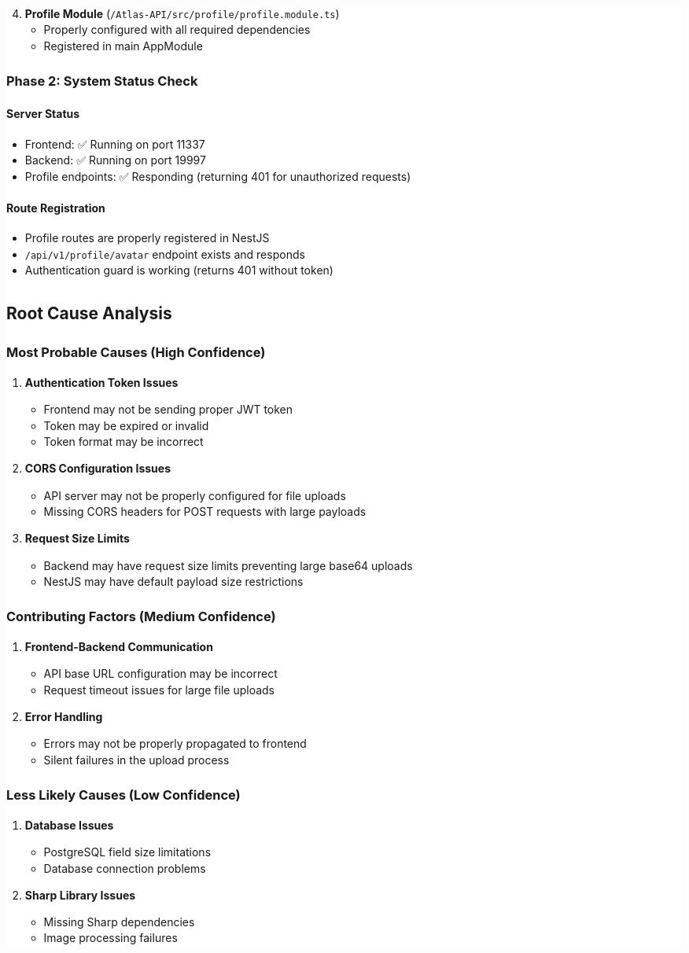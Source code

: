 4. **Profile Module** (`/Atlas-API/src/profile/profile.module.ts`)
   - Properly configured with all required dependencies
   - Registered in main AppModule

### Phase 2: System Status Check

#### Server Status
- Frontend: ✅ Running on port 11337
- Backend: ✅ Running on port 19997
- Profile endpoints: ✅ Responding (returning 401 for unauthorized requests)

#### Route Registration
- Profile routes are properly registered in NestJS
- `/api/v1/profile/avatar` endpoint exists and responds
- Authentication guard is working (returns 401 without token)

## Root Cause Analysis

### Most Probable Causes (High Confidence)

1. **Authentication Token Issues**
   - Frontend may not be sending proper JWT token
   - Token may be expired or invalid
   - Token format may be incorrect

2. **CORS Configuration Issues**
   - API server may not be properly configured for file uploads
   - Missing CORS headers for POST requests with large payloads

3. **Request Size Limits**
   - Backend may have request size limits preventing large base64 uploads
   - NestJS may have default payload size restrictions

### Contributing Factors (Medium Confidence)

1. **Frontend-Backend Communication**
   - API base URL configuration may be incorrect
   - Request timeout issues for large file uploads

2. **Error Handling**
   - Errors may not be properly propagated to frontend
   - Silent failures in the upload process

### Less Likely Causes (Low Confidence)

1. **Database Issues**
   - PostgreSQL field size limitations
   - Database connection problems

2. **Sharp Library Issues**
   - Missing Sharp dependencies
   - Image processing failures
